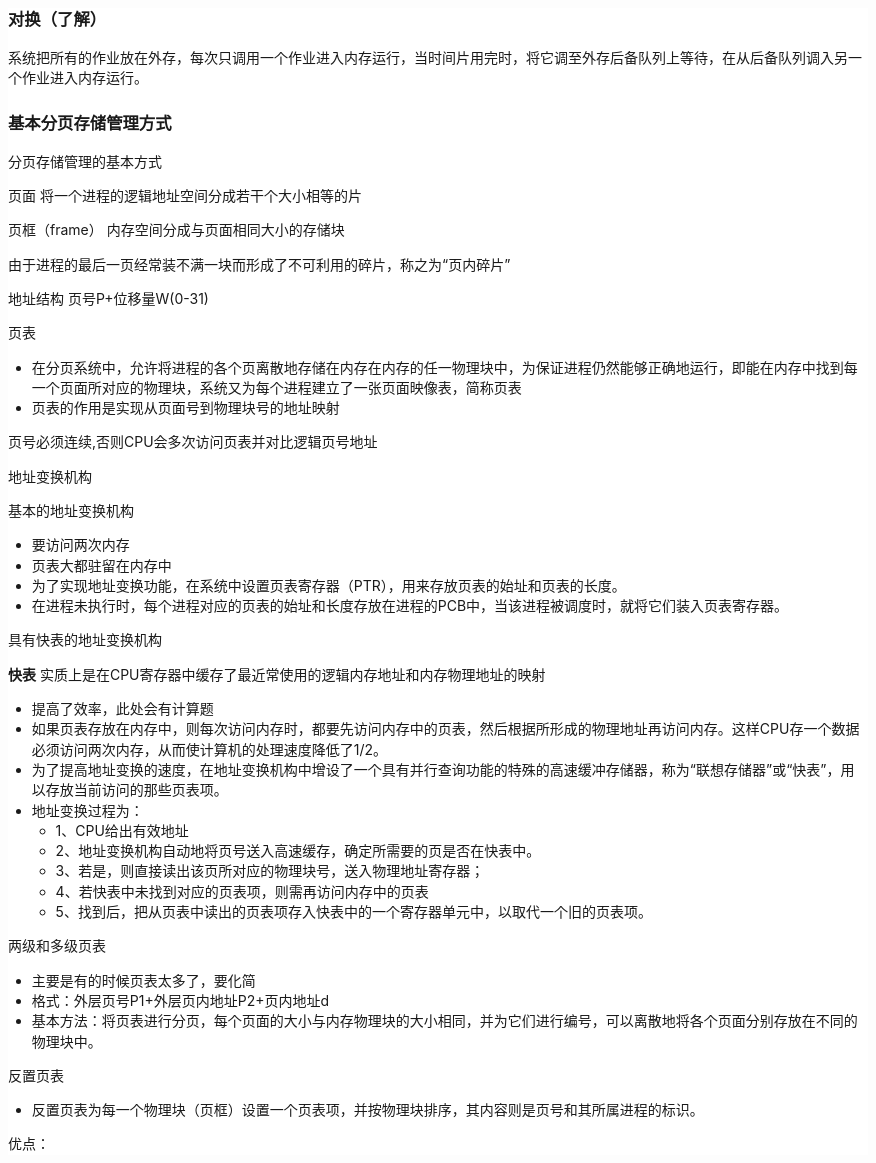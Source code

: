 ### 对换（了解）

系统把所有的作业放在外存，每次只调用一个作业进入内存运行，当时间片用完时，将它调至外存后备队列上等待，在从后备队列调入另一个作业进入内存运行。

### 基本分页存储管理方式

分页存储管理的基本方式

页面    将一个进程的逻辑地址空间分成若干个大小相等的片

页框（frame） 内存空间分成与页面相同大小的存储块

由于进程的最后一页经常装不满一块而形成了不可利用的碎片，称之为“页内碎片”

地址结构   页号P+位移量W(0-31)

页表

- 在分页系统中，允许将进程的各个页离散地存储在内存在内存的任一物理块中，为保证进程仍然能够正确地运行，即能在内存中找到每一个页面所对应的物理块，系统又为每个进程建立了一张页面映像表，简称页表
- 页表的作用是实现从页面号到物理块号的地址映射

页号必须连续,否则CPU会多次访问页表并对比逻辑页号地址

地址变换机构

基本的地址变换机构

- 要访问两次内存
- 页表大都驻留在内存中
- 为了实现地址变换功能，在系统中设置页表寄存器（PTR），用来存放页表的始址和页表的长度。
- 在进程未执行时，每个进程对应的页表的始址和长度存放在进程的PCB中，当该进程被调度时，就将它们装入页表寄存器。

具有快表的地址变换机构

**快表** 实质上是在CPU寄存器中缓存了最近常使用的逻辑内存地址和内存物理地址的映射



- 提高了效率，此处会有计算题
- 如果页表存放在内存中，则每次访问内存时，都要先访问内存中的页表，然后根据所形成的物理地址再访问内存。这样CPU存一个数据必须访问两次内存，从而使计算机的处理速度降低了1/2。
- 为了提高地址变换的速度，在地址变换机构中增设了一个具有并行查询功能的特殊的高速缓冲存储器，称为“联想存储器”或“快表”，用以存放当前访问的那些页表项。
- 地址变换过程为：
  - 1、CPU给出有效地址
  - 2、地址变换机构自动地将页号送入高速缓存，确定所需要的页是否在快表中。
  - 3、若是，则直接读出该页所对应的物理块号，送入物理地址寄存器；
  - 4、若快表中未找到对应的页表项，则需再访问内存中的页表
  - 5、找到后，把从页表中读出的页表项存入快表中的一个寄存器单元中，以取代一个旧的页表项。

两级和多级页表

- 主要是有的时候页表太多了，要化简
- 格式：外层页号P1+外层页内地址P2+页内地址d
- 基本方法：将页表进行分页，每个页面的大小与内存物理块的大小相同，并为它们进行编号，可以离散地将各个页面分别存放在不同的物理块中。

反置页表

- 反置页表为每一个物理块（页框）设置一个页表项，并按物理块排序，其内容则是页号和其所属进程的标识。

优点：
